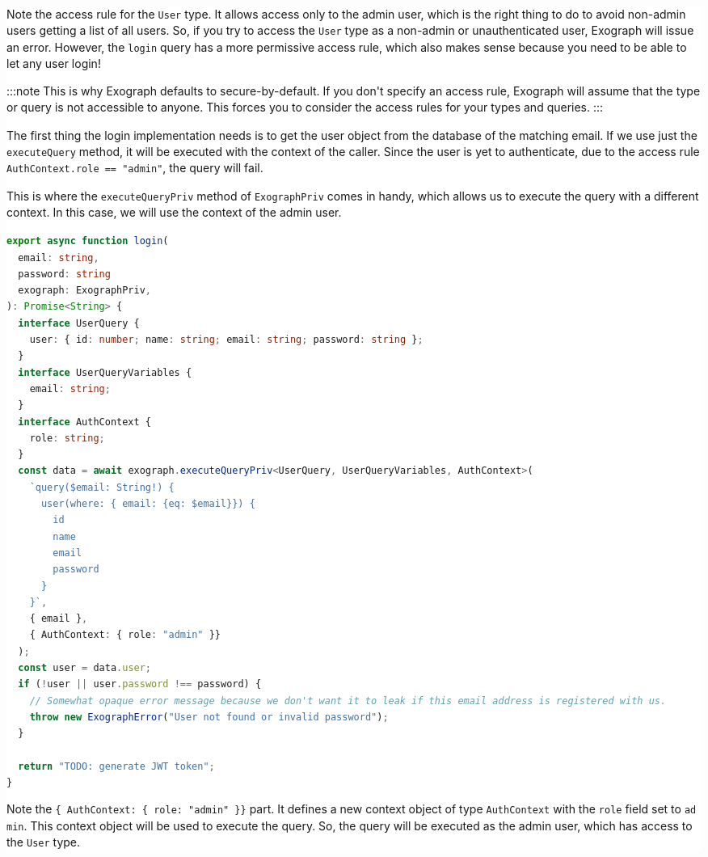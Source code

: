 Note the access rule for the `User` type. It allows access only to the admin user, which is the right thing to do to avoid non-admin users getting a list of all users. So, if you try to access the `User` type as a non-admin or unauthenticated user, Exograph will issue an error. However, the `login` query has a more permissive access rule, which also makes sense because you need to be able to let any user login!

:::note
This is why Exograph defaults to secure-by-default. If you don't specify an access rule, Exograph will assume that the type or query is not accessible to anyone. This forces you to consider the access rules for your types and queries.
:::

The first thing the login implementation needs is to get the user object from the database of the matching email. If we use just the `executeQuery` method, it will be executed with the context of the caller. Since the user is yet to authenticate, due to the access rule `AuthContext.role == "admin"`, the query will fail.

This is where the `executeQueryPriv` method of `ExographPriv` comes in handy, which allows us to execute the query with a different context. In this case, we will use the context of the admin user.

```ts
export async function login(
  email: string,
  password: string
  exograph: ExographPriv,
): Promise<String> {
  interface UserQuery {
    user: { id: number; name: string; email: string; password: string };
  }
  interface UserQueryVariables {
    email: string;
  }
  interface AuthContext {
    role: string;
  }
  const data = await exograph.executeQueryPriv<UserQuery, UserQueryVariables, AuthContext>(
    `query($email: String!) {
      user(where: { email: {eq: $email}}) {
        id
        name
        email
        password
      }
    }`,
    { email },
    { AuthContext: { role: "admin" }}
  );
  const user = data.user;
  if (!user || user.password !== password) {
    // Somewhat opaque error message because we don't want it to leak if this email address is registered with us.
    throw new ExographError("User not found or invalid password");
  }

  return "TODO: generate JWT token";
}
```

Note the `{ AuthContext: { role: "admin" }}` part. It defines a new context object of type `AuthContext` with the `role` field set to `admin`. This context object will be used to execute the query. So, the query will be executed as the admin user, which has access to the `User` type.
